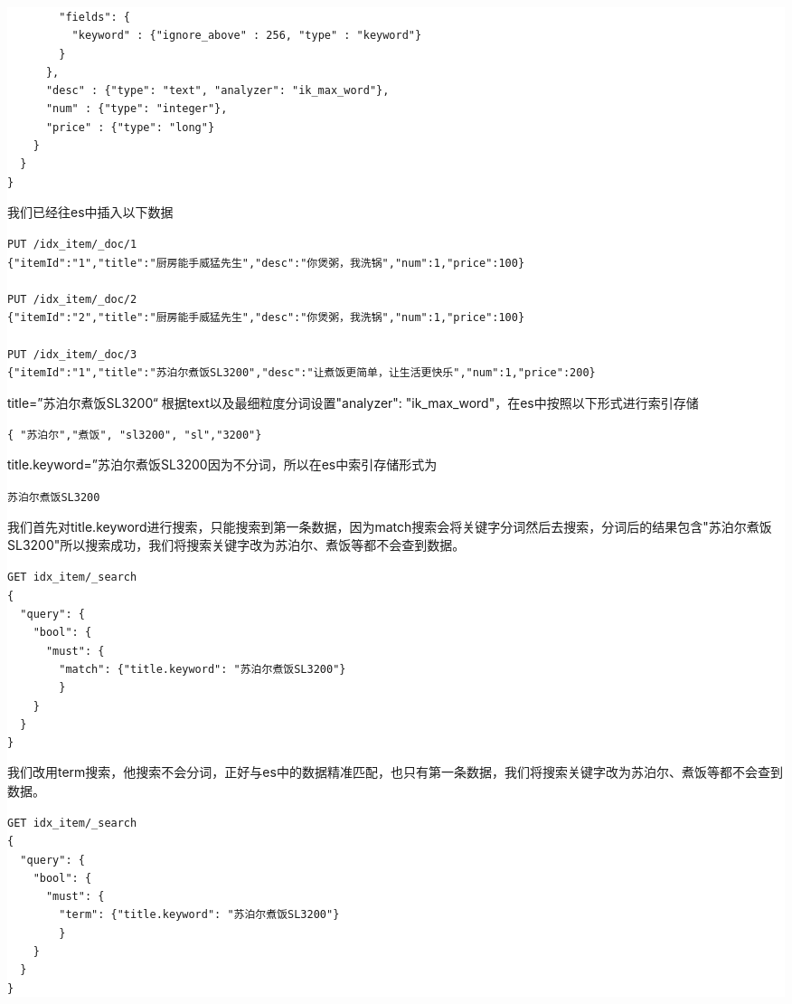 ```
        "fields": {
          "keyword" : {"ignore_above" : 256, "type" : "keyword"}
        }
      },
      "desc" : {"type": "text", "analyzer": "ik_max_word"},
      "num" : {"type": "integer"},
      "price" : {"type": "long"}
    }
  }
}
```

我们已经往es中插入以下数据

```
PUT /idx_item/_doc/1
{"itemId":"1","title":"厨房能手威猛先生","desc":"你煲粥，我洗锅","num":1,"price":100}

PUT /idx_item/_doc/2
{"itemId":"2","title":"厨房能手威猛先生","desc":"你煲粥，我洗锅","num":1,"price":100}

PUT /idx_item/_doc/3
{"itemId":"1","title":"苏泊尔煮饭SL3200","desc":"让煮饭更简单，让生活更快乐","num":1,"price":200}
```

title=”苏泊尔煮饭SL3200“ 根据text以及最细粒度分词设置"analyzer": "ik_max_word"，在es中按照以下形式进行索引存储

```
{ "苏泊尔","煮饭", "sl3200", "sl","3200"}
```

title.keyword=”苏泊尔煮饭SL3200因为不分词，所以在es中索引存储形式为

```
苏泊尔煮饭SL3200
```

我们首先对title.keyword进行搜索，只能搜索到第一条数据，因为match搜索会将关键字分词然后去搜索，分词后的结果包含"苏泊尔煮饭SL3200"所以搜索成功，我们将搜索关键字改为苏泊尔、煮饭等都不会查到数据。

```
GET idx_item/_search
{
  "query": {
    "bool": {
      "must": {
        "match": {"title.keyword": "苏泊尔煮饭SL3200"}
        }
    }
  }
}
```

我们改用term搜索，他搜索不会分词，正好与es中的数据精准匹配，也只有第一条数据，我们将搜索关键字改为苏泊尔、煮饭等都不会查到数据。

```
GET idx_item/_search
{
  "query": {
    "bool": {
      "must": {
        "term": {"title.keyword": "苏泊尔煮饭SL3200"}
        }
    }
  }
}
```
